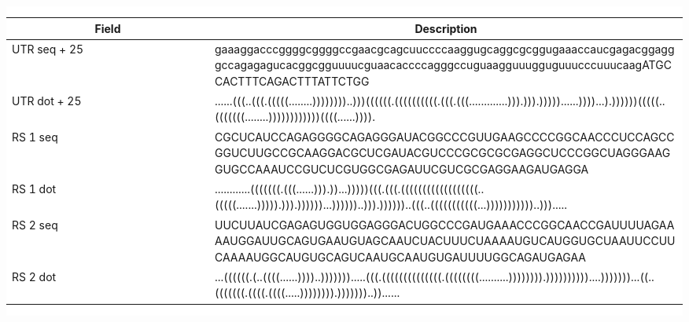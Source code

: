 
<div style="overflow-x:auto;">

<table>
<colgroup>
<col width="30%" />
<col width="70%" />
</colgroup>
<thead>
<tr class="header">
<th>Field</th>
<th>Description</th>
</tr>
</thead>
<tbody>
<tr>
<td markdown="span">UTR seq + 25 </td>
<td markdown="span"> gaaaggacccggggcggggccgaacgcagcuuccccaaggugcaggcgcggugaaaccaucgagacggagggccagagagucacggcgguuuucguaacaccccagggccuguaagguuugguguuucccuuucaagATGCCACTTTCAGACTTTATTCTGG </td>
</tr>
<tr>
<td markdown="span">UTR dot + 25  </td>
<td markdown="span"> ......(((..(((.(((((........))))))))..)))((((((.((((((((((.(((.(((.............))).))).)))))......))))...).))))))(((((..(((((((........))))))))))))((((......)))).
</td>
</tr>


<tr>
<td markdown="span">RS 1 seq </td>
<td markdown="span"> CGCUCAUCCAGAGGGGCAGAGGGAUACGGCCCGUUGAAGCCCCGGCAACCCUCCAGCCGGUCUUGCCGCAAGGACGCUCGAUACGUCCCGCGCGCGAGGCUCCCGGCUAGGGAAGGUGCCAAAUCCGUCUCGUGGCGAGAUUCGUCGCGAGGAAGAUGAGGA
</td>
</tr>


<tr>
<td markdown="span">RS 1 dot </td>
<td markdown="span"> ............(((((((.(((......))).))...)))))(((.(((.((((((((((((((((((..(((((.......))))).))).))))))...))))))..))).))))))..(((..(((((((((((...)))))))))))..))).....
</td>
</tr>


<tr>
<td markdown="span">RS 2 seq </td>
<td markdown="span"> UUCUUAUCGAGAGUGGUGGAGGGACUGGCCCGAUGAAACCCGGCAACCGAUUUUAGAAAAUGGAUUGCAGUGAAUGUAGCAAUCUACUUUCUAAAAUGUCAUGGUGCUAAUUCCUUCAAAAUGGCAUGUGCAGUCAAUGCAAUGUGAUUUUGGCAGAUGAGAA
</td>
</tr>


<tr>
<td markdown="span">RS 2 dot </td>
<td markdown="span"> ...((((((.(..((((......))))..))))))).....(((.((((((((((((((.((((((((..........)))))))).))))))))))....)))))))...((..(((((((.((((.((((.....)))))))).)))))))..))......
</td>
</tr>
